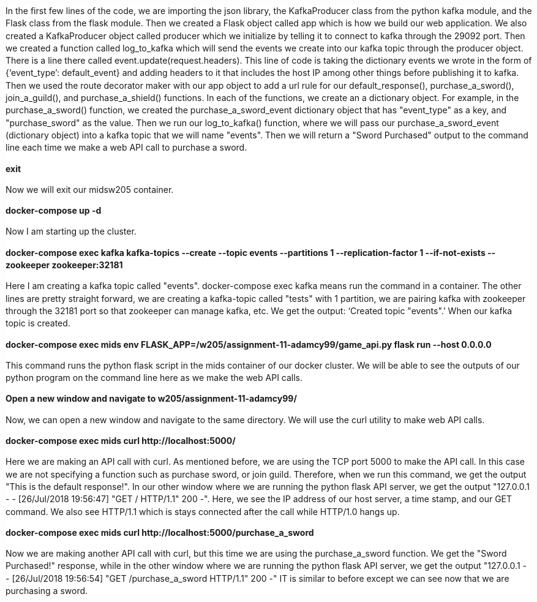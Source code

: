 In the first few lines of the code, we are importing the json library, the KafkaProducer class from the python kafka module, and the Flask class from the flask module. Then we created a Flask object called app which is how we build our web application. We also created a KafkaProducer object called producer which we initialize by telling it to connect to kafka through the 29092 port. Then we created a function called log_to_kafka which will send the events we create into our kafka topic through the producer object. There is a line there called event.update(request.headers). This line of code is taking the dictionary events we wrote in the form of {‘event_type’: default_event} and adding headers to it that includes the host IP among other things before publishing it to kafka. Then we used the route decorator maker with our app object to add a url rule for our default_response(), purchase_a_sword(), join_a_guild(), and purchase_a_shield() functions. In each of the functions, we create an a dictionary object. For example, in the purchase_a_sword() function, we created the purchase_a_sword_event dictionary object that has "event_type" as a key, and "purchase_sword" as the value. Then we run our log_to_kafka() function, where we will pass our purchase_a_sword_event (dictionary object) into a kafka topic that we will name "events". Then we will return a "Sword Purchased" output to the command line each time we make a web API call to purchase a sword.

**exit**

Now we will exit our midsw205 container.

**docker-compose up -d**

Now I am starting up the cluster.

**docker-compose exec kafka kafka-topics --create --topic events --partitions 1 --replication-factor 1 --if-not-exists --zookeeper zookeeper:32181**

Here I am creating a kafka topic called "events". docker-compose exec kafka means run the command in a container. The other lines are pretty straight forward, we are creating a kafka-topic called "tests" with 1 partition, we are pairing kafka with zookeeper through the 32181 port so that zookeeper can manage kafka, etc. We get the output: ‘Created topic "events".’ When our kafka topic is created.

**docker-compose exec mids env FLASK_APP=/w205/assignment-11-adamcy99/game_api.py flask run --host 0.0.0.0**

This command runs the python flask script in the mids container of our docker cluster.  We will be able to see the outputs of our python program on the command line here as we make the web API calls.

**Open a new window and navigate to w205/assignment-11-adamcy99/**

Now, we can open a new window and navigate to the same directory. We will use the curl utility to make web API calls.

**docker-compose exec mids curl http://localhost:5000/**

Here we are making an API call with curl. As mentioned before, we are using the TCP port 5000 to make the API call. In this case we are not specifying a function such as purchase sword, or join guild. Therefore, when we run this command, we get the output "This is the default response!". In our other window where we are running the python flask API server, we get the output "127.0.0.1 - - [26/Jul/2018 19:56:47] "GET / HTTP/1.1" 200 -". Here, we see the IP address of our host server, a time stamp, and our GET command. We also see HTTP/1.1 which is stays connected after the call while HTTP/1.0 hangs up.

**docker-compose exec mids curl http://localhost:5000/purchase_a_sword**

Now we are making another API call with curl, but this time we are using the purchase_a_sword function. We get the "Sword Purchased!" response, while in the other window where we are running the python flask API server, we get the output "127.0.0.1 - - [26/Jul/2018 19:56:54] "GET /purchase_a_sword HTTP/1.1" 200 -" IT is similar to before except we can see now that we are purchasing a sword.
